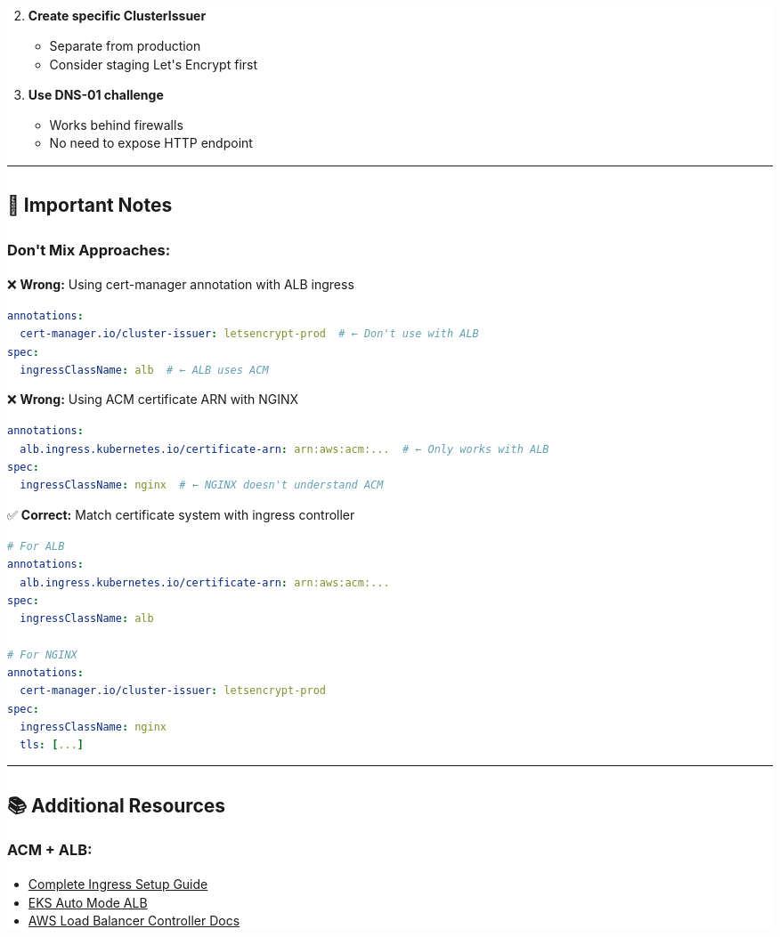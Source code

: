 2. **Create specific ClusterIssuer**
   - Separate from production
   - Consider staging Let's Encrypt first

3. **Use DNS-01 challenge**
   - Works behind firewalls
   - No need to expose HTTP endpoint

---

## 🚨 Important Notes

### **Don't Mix Approaches:**

❌ **Wrong:** Using cert-manager annotation with ALB ingress
```yaml
annotations:
  cert-manager.io/cluster-issuer: letsencrypt-prod  # ← Don't use with ALB
spec:
  ingressClassName: alb  # ← ALB uses ACM
```

❌ **Wrong:** Using ACM certificate ARN with NGINX
```yaml
annotations:
  alb.ingress.kubernetes.io/certificate-arn: arn:aws:acm:...  # ← Only works with ALB
spec:
  ingressClassName: nginx  # ← NGINX doesn't understand ACM
```

✅ **Correct:** Match certificate system with ingress controller
```yaml
# For ALB
annotations:
  alb.ingress.kubernetes.io/certificate-arn: arn:aws:acm:...
spec:
  ingressClassName: alb

# For NGINX
annotations:
  cert-manager.io/cluster-issuer: letsencrypt-prod
spec:
  ingressClassName: nginx
  tls: [...]
```

---

## 📚 Additional Resources

### **ACM + ALB:**
- [Complete Ingress Setup Guide](./INGRESS_SETUP.md)
- [EKS Auto Mode ALB](../../../terraform/modules/eks-cluster/EKS_AUTO_MODE_ALB.md)
- [AWS Load Balancer Controller Docs](https://kubernetes-sigs.github.io/aws-load-balancer-controller/)
